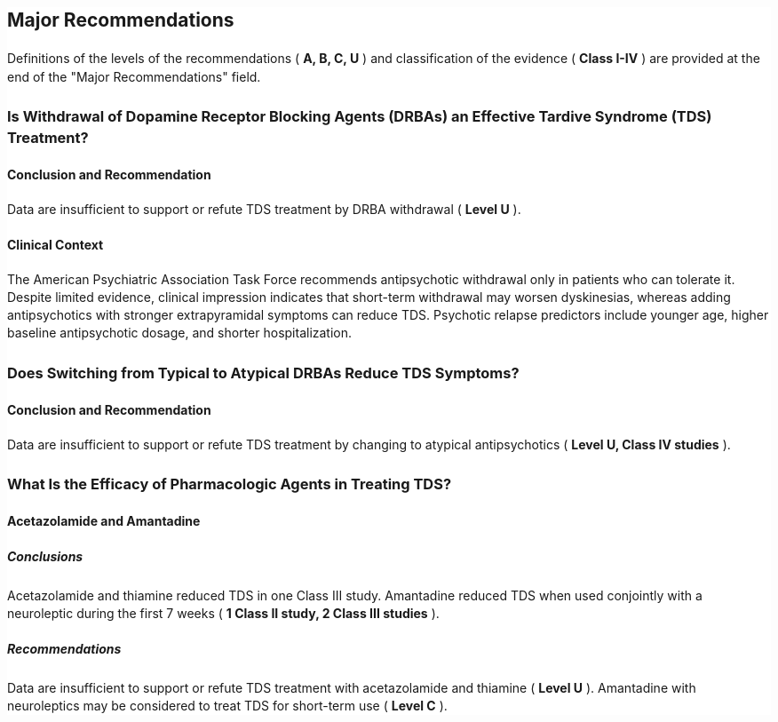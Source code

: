 ## Major Recommendations



Definitions of the levels of the recommendations ( **A, B, C, U** ) and classification of the evidence ( **Class I-IV** ) are provided at the end of the "Major Recommendations" field. 


###  Is Withdrawal of Dopamine Receptor Blocking Agents (DRBAs) an Effective Tardive Syndrome (TDS) Treatment? 


####  Conclusion and Recommendation 


Data are insufficient to support or refute TDS treatment by DRBA withdrawal ( **Level U** ). 


####  Clinical Context 


The American Psychiatric Association Task Force recommends antipsychotic withdrawal only in patients who can tolerate it. Despite limited evidence, clinical impression indicates that short-term withdrawal may worsen dyskinesias, whereas adding antipsychotics with stronger extrapyramidal symptoms can reduce TDS. Psychotic relapse predictors include younger age, higher baseline antipsychotic dosage, and shorter hospitalization. 


###  Does Switching from Typical to Atypical DRBAs Reduce TDS Symptoms? 


####  Conclusion and Recommendation 


Data are insufficient to support or refute TDS treatment by changing to atypical antipsychotics ( **Level U, Class IV studies** ). 


###  What Is the Efficacy of Pharmacologic Agents in Treating TDS? 


####  Acetazolamide and Amantadine 


#####  Conclusions 


Acetazolamide and thiamine reduced TDS in one Class III study. Amantadine reduced TDS when used conjointly with a neuroleptic during the first 7 weeks ( **1 Class II study, 2 Class III studies** ). 


#####  Recommendations 


Data are insufficient to support or refute TDS treatment with acetazolamide and thiamine ( **Level U** ). Amantadine with neuroleptics may be considered to treat TDS for short-term use ( **Level C** ). 
